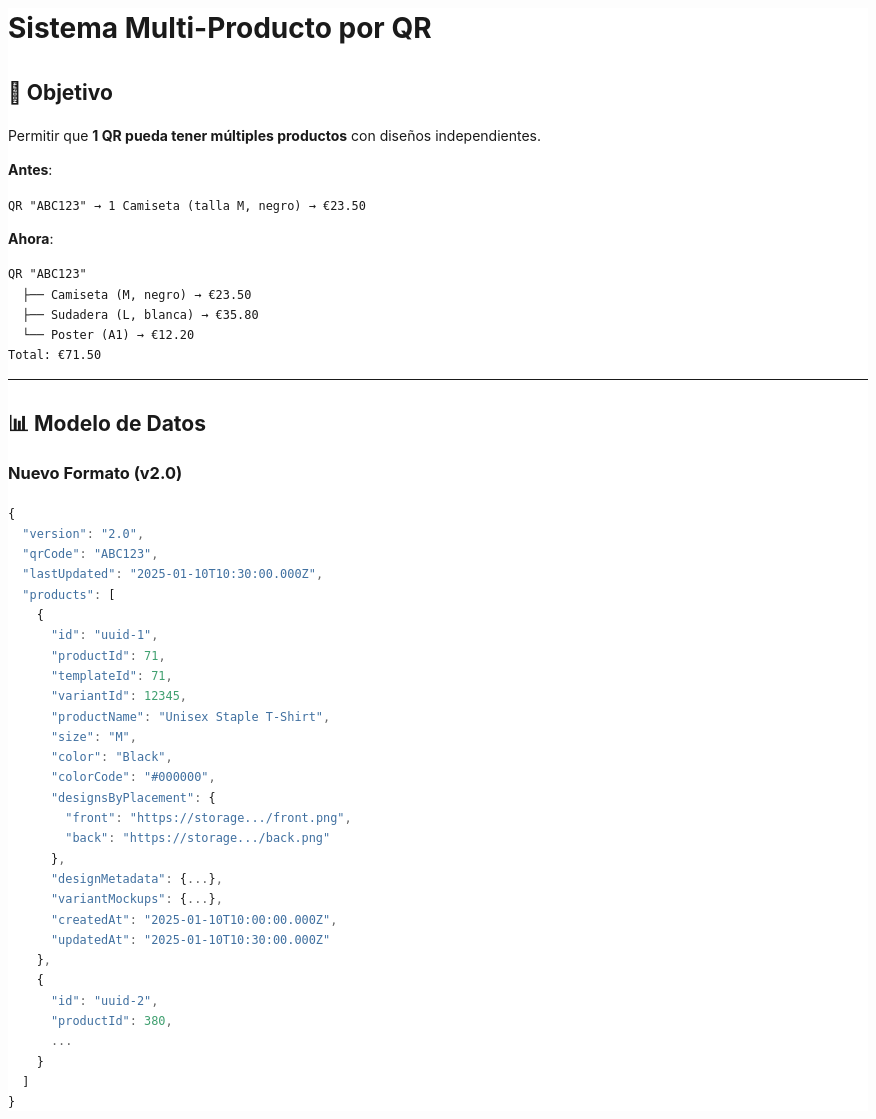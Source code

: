 # Sistema Multi-Producto por QR

## 🎯 Objetivo

Permitir que **1 QR pueda tener múltiples productos** con diseños independientes.

**Antes**:
```
QR "ABC123" → 1 Camiseta (talla M, negro) → €23.50
```

**Ahora**:
```
QR "ABC123" 
  ├── Camiseta (M, negro) → €23.50
  ├── Sudadera (L, blanca) → €35.80
  └── Poster (A1) → €12.20
Total: €71.50
```

---

## 📊 Modelo de Datos

### Nuevo Formato (v2.0)

```typescript
{
  "version": "2.0",
  "qrCode": "ABC123",
  "lastUpdated": "2025-01-10T10:30:00.000Z",
  "products": [
    {
      "id": "uuid-1",
      "productId": 71,
      "templateId": 71,
      "variantId": 12345,
      "productName": "Unisex Staple T-Shirt",
      "size": "M",
      "color": "Black",
      "colorCode": "#000000",
      "designsByPlacement": {
        "front": "https://storage.../front.png",
        "back": "https://storage.../back.png"
      },
      "designMetadata": {...},
      "variantMockups": {...},
      "createdAt": "2025-01-10T10:00:00.000Z",
      "updatedAt": "2025-01-10T10:30:00.000Z"
    },
    {
      "id": "uuid-2",
      "productId": 380,
      ...
    }
  ]
}
```
